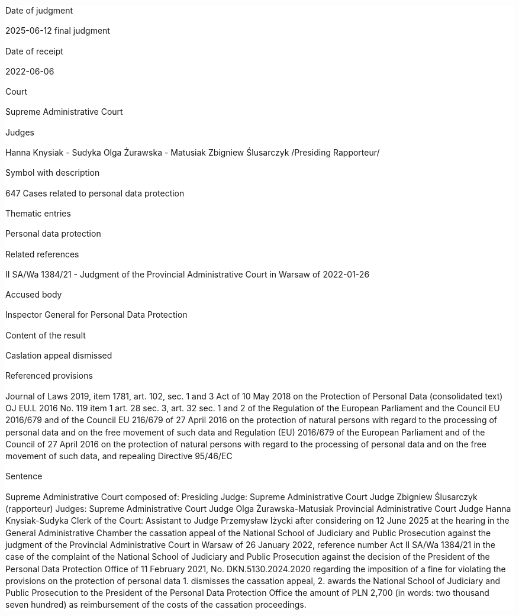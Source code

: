Date of judgment

2025-06-12 final judgment

Date of receipt

2022-06-06

Court

Supreme Administrative Court

Judges

Hanna Knysiak - Sudyka
Olga Żurawska - Matusiak
Zbigniew Ślusarczyk /Presiding Rapporteur/

Symbol with description

647 Cases related to personal data protection

Thematic entries

Personal data protection

Related references

II SA/Wa 1384/21 - Judgment of the Provincial Administrative Court in Warsaw of 2022-01-26

Accused body

Inspector General for Personal Data Protection

Content of the result

Caslation appeal dismissed

Referenced provisions

Journal of Laws 2019, item 1781, art. 102, sec. 1 and 3
Act of 10 May 2018 on the Protection of Personal Data (consolidated text)
OJ EU.L 2016 No. 119 item 1 art. 28 sec. 3, art. 32 sec. 1 and 2 of the Regulation of the European Parliament and the Council EU 2016/679 and of the Council EU 216/679 of 27 April 2016 on the protection of natural persons with regard to the processing of personal data and on the free movement of such data and
Regulation (EU) 2016/679 of the European Parliament and of the Council of 27 April 2016 on the protection of natural persons with regard to the processing of personal data and on the free movement of such data, and repealing Directive 95/46/EC

Sentence

Supreme Administrative Court composed of: Presiding Judge: Supreme Administrative Court Judge Zbigniew Ślusarczyk (rapporteur) Judges: Supreme Administrative Court Judge Olga Żurawska-Matusiak Provincial Administrative Court Judge Hanna Knysiak-Sudyka Clerk of the Court: Assistant to Judge Przemysław Iżycki after considering on 12 June 2025 at the hearing in the General Administrative Chamber the cassation appeal of the National School of Judiciary and Public Prosecution against the judgment of the Provincial Administrative Court in Warsaw of 26 January 2022, reference number Act II SA/Wa 1384/21 in the case of the complaint of the National School of Judiciary and Public Prosecution against the decision of the President of the Personal Data Protection Office of 11 February 2021, No. DKN.5130.2024.2020 regarding the imposition of a fine for violating the provisions on the protection of personal data 1. dismisses the cassation appeal, 2. awards the National School of Judiciary and Public Prosecution to the President of the Personal Data Protection Office the amount of PLN 2,700 (in words: two thousand seven hundred) as reimbursement of the costs of the cassation proceedings.
